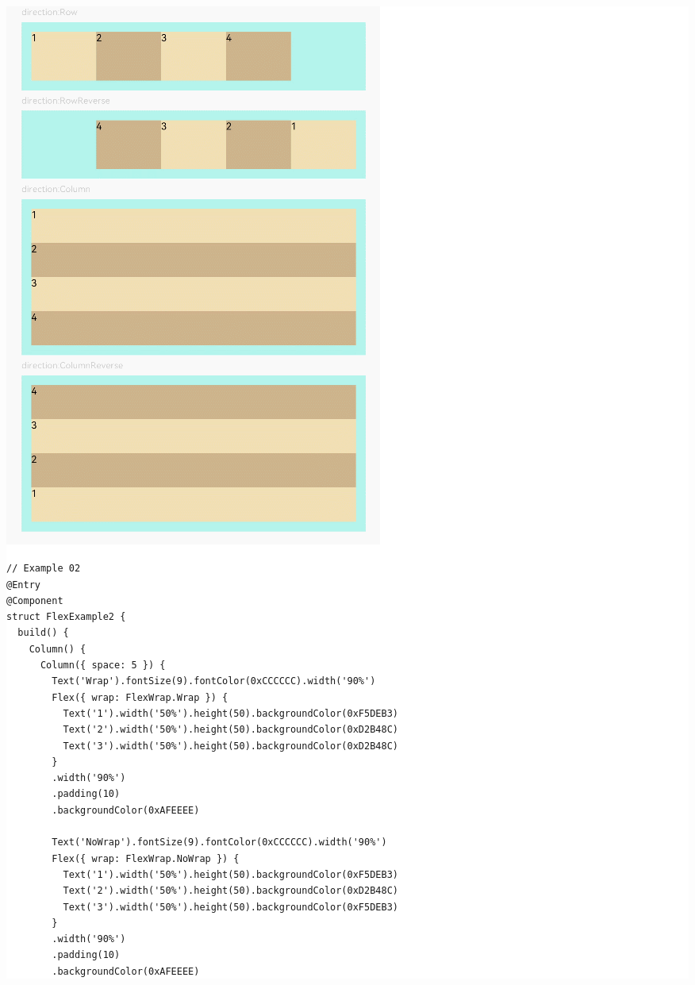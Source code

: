 ![](figures/flex01.gif)

```
// Example 02
@Entry
@Component
struct FlexExample2 {
  build() {
    Column() {
      Column({ space: 5 }) {
        Text('Wrap').fontSize(9).fontColor(0xCCCCCC).width('90%')
        Flex({ wrap: FlexWrap.Wrap }) {
          Text('1').width('50%').height(50).backgroundColor(0xF5DEB3)
          Text('2').width('50%').height(50).backgroundColor(0xD2B48C)
          Text('3').width('50%').height(50).backgroundColor(0xD2B48C)
        }
        .width('90%')
        .padding(10)
        .backgroundColor(0xAFEEEE)

        Text('NoWrap').fontSize(9).fontColor(0xCCCCCC).width('90%')
        Flex({ wrap: FlexWrap.NoWrap }) {
          Text('1').width('50%').height(50).backgroundColor(0xF5DEB3)
          Text('2').width('50%').height(50).backgroundColor(0xD2B48C)
          Text('3').width('50%').height(50).backgroundColor(0xF5DEB3)
        }
        .width('90%')
        .padding(10)
        .backgroundColor(0xAFEEEE)

```